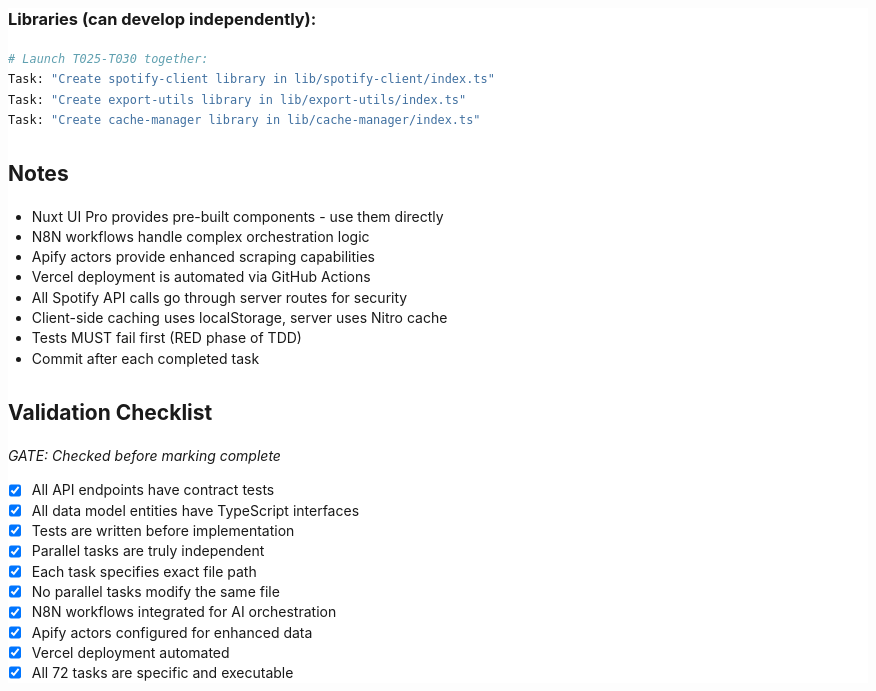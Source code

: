 ### Libraries (can develop independently):
```bash
# Launch T025-T030 together:
Task: "Create spotify-client library in lib/spotify-client/index.ts"
Task: "Create export-utils library in lib/export-utils/index.ts"
Task: "Create cache-manager library in lib/cache-manager/index.ts"
```

## Notes
- Nuxt UI Pro provides pre-built components - use them directly
- N8N workflows handle complex orchestration logic
- Apify actors provide enhanced scraping capabilities
- Vercel deployment is automated via GitHub Actions
- All Spotify API calls go through server routes for security
- Client-side caching uses localStorage, server uses Nitro cache
- Tests MUST fail first (RED phase of TDD)
- Commit after each completed task

## Validation Checklist
*GATE: Checked before marking complete*

- [x] All API endpoints have contract tests
- [x] All data model entities have TypeScript interfaces
- [x] Tests are written before implementation
- [x] Parallel tasks are truly independent
- [x] Each task specifies exact file path
- [x] No parallel tasks modify the same file
- [x] N8N workflows integrated for AI orchestration
- [x] Apify actors configured for enhanced data
- [x] Vercel deployment automated
- [x] All 72 tasks are specific and executable
